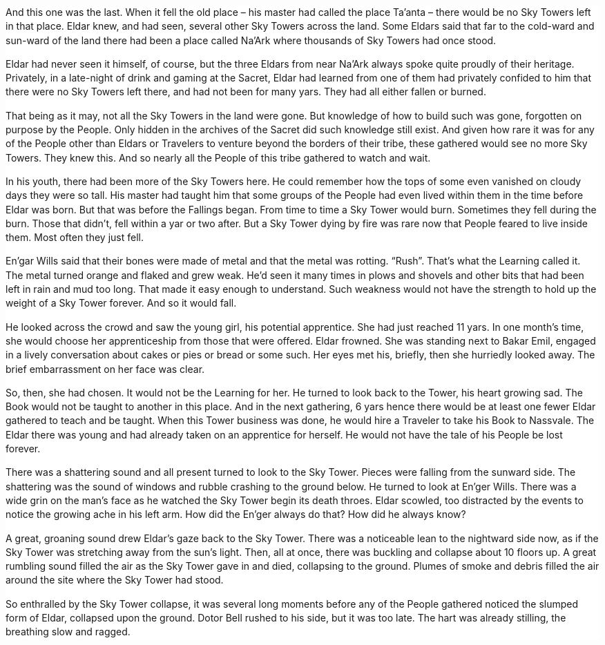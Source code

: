 And this one was the last. When it fell the old place – his master had called the place Ta’anta – there would be no Sky Towers left in that place. Eldar knew, and had seen, several other Sky Towers across the land. Some Eldars said that far to the cold-ward and sun-ward of the land there had been a place called Na’Ark where thousands of Sky Towers had once stood.

Eldar had never seen it himself, of course, but the three Eldars from near Na’Ark always spoke quite proudly of their heritage. Privately, in a late-night of drink and gaming at the Sacret, Eldar had learned from one of them had privately confided to him that there were no Sky Towers left there, and had not been for many yars. They had all either fallen or burned.

That being as it may, not all the Sky Towers in the land were gone. But knowledge of how to build such was gone, forgotten on purpose by the People. Only hidden in the archives of the Sacret did such knowledge still exist. And given how rare it was for any of the People other than Eldars or Travelers to venture beyond the borders of their tribe, these gathered would see no more Sky Towers. They knew this. And so nearly all the People of this tribe gathered to watch and wait.

In his youth, there had been more of the Sky Towers here. He could remember how the tops of some even vanished on cloudy days they were so tall. His master had taught him that some groups of the People had even lived within them in the time before Eldar was born. But that was before the Fallings began. From time to time a Sky Tower would burn. Sometimes they fell during the burn. Those that didn’t, fell within a yar or two after. But a Sky Tower dying by fire was rare now that People feared to live inside them. Most often they just fell.

En’gar Wills said that their bones were made of metal and that the metal was rotting. “Rush”. That’s what the Learning called it. The metal turned orange and flaked and grew weak. He’d seen it many times in plows and shovels and other bits that had been left in rain and mud too long. That made it easy enough to understand. Such weakness would not have the strength to hold up the weight of a Sky Tower forever. And so it would fall.

He looked across the crowd and saw the young girl, his potential apprentice. She had just reached 11 yars. In one month’s time, she would choose her apprenticeship from those that were offered. Eldar frowned. She was standing next to Bakar Emil, engaged in a lively conversation about cakes or pies or bread or some such. Her eyes met his, briefly, then she hurriedly looked away. The brief embarrassment on her face was clear.

So, then, she had chosen. It would not be the Learning for her. He turned to look back to the Tower, his heart growing sad. The Book would not be taught to another in this place. And in the next gathering, 6 yars hence there would be at least one fewer Eldar gathered to teach and be taught. When this Tower business was done, he would hire a Traveler to take his Book to Nassvale. The Eldar there was young and had already taken on an apprentice for herself. He would not have the tale of his People be lost forever.

There was a shattering sound and all present turned to look to the Sky Tower. Pieces were falling from the sunward side. The shattering was the sound of windows and rubble crashing to the ground below. He turned to look at En’ger Wills. There was a wide grin on the man’s face as he watched the Sky Tower begin its death throes. Eldar scowled, too distracted by the events to notice the growing ache in his left arm. How did the En’ger always do that? How did he always know?

A great, groaning sound drew Eldar’s gaze back to the Sky Tower. There was a noticeable lean to the nightward side now, as if the Sky Tower was stretching away from the sun’s light. Then, all at once, there was buckling and collapse about 10 floors up. A great rumbling sound filled the air as the Sky Tower gave in and died, collapsing to the ground. Plumes of smoke and debris filled the air around the site where the Sky Tower had stood.

So enthralled by the Sky Tower collapse, it was several long moments before any of the People gathered noticed the slumped form of Eldar, collapsed upon the ground. Dotor Bell rushed to his side, but it was too late. The hart was already stilling, the breathing slow and ragged.
